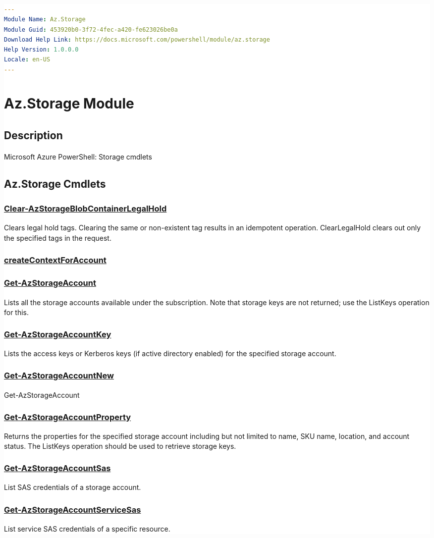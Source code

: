 ```yaml
---
Module Name: Az.Storage
Module Guid: 453920b0-3f72-4fec-a420-fe623026be0a
Download Help Link: https://docs.microsoft.com/powershell/module/az.storage
Help Version: 1.0.0.0
Locale: en-US
---
```


# Az.Storage Module
## Description
Microsoft Azure PowerShell: Storage cmdlets

## Az.Storage Cmdlets
### [Clear-AzStorageBlobContainerLegalHold](Clear-AzStorageBlobContainerLegalHold.md)
Clears legal hold tags.
Clearing the same or non-existent tag results in an idempotent operation.
ClearLegalHold clears out only the specified tags in the request.

### [createContextForAccount](createContextForAccount.md)


### [Get-AzStorageAccount](Get-AzStorageAccount.md)
Lists all the storage accounts available under the subscription.
Note that storage keys are not returned; use the ListKeys operation for this.

### [Get-AzStorageAccountKey](Get-AzStorageAccountKey.md)
Lists the access keys or Kerberos keys (if active directory enabled) for the specified storage account.

### [Get-AzStorageAccountNew](Get-AzStorageAccountNew.md)
Get-AzStorageAccount

### [Get-AzStorageAccountProperty](Get-AzStorageAccountProperty.md)
Returns the properties for the specified storage account including but not limited to name, SKU name, location, and account status.
The ListKeys operation should be used to retrieve storage keys.

### [Get-AzStorageAccountSas](Get-AzStorageAccountSas.md)
List SAS credentials of a storage account.

### [Get-AzStorageAccountServiceSas](Get-AzStorageAccountServiceSas.md)
List service SAS credentials of a specific resource.
